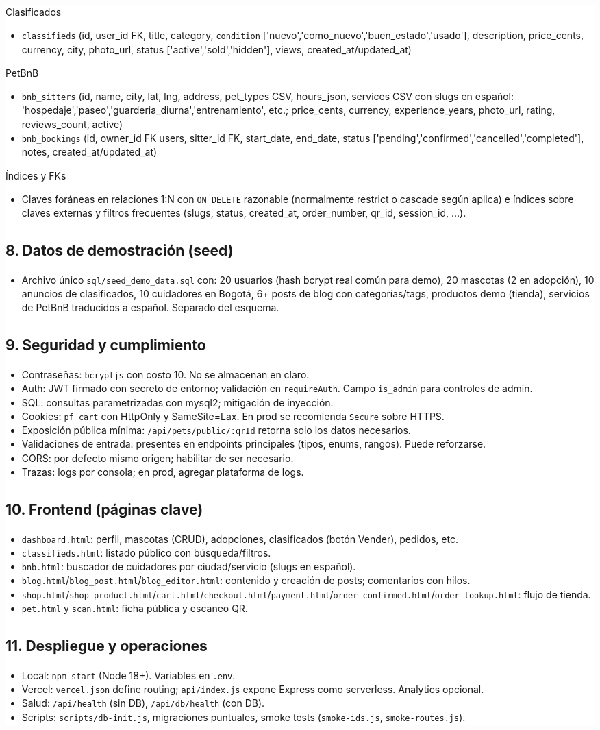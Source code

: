 Clasificados
- `classifieds` (id, user_id FK, title, category, `condition` ['nuevo','como_nuevo','buen_estado','usado'], description, price_cents, currency, city, photo_url, status ['active','sold','hidden'], views, created_at/updated_at)

PetBnB
- `bnb_sitters` (id, name, city, lat, lng, address, pet_types CSV, hours_json, services CSV con slugs en español: 'hospedaje','paseo','guarderia_diurna','entrenamiento', etc.; price_cents, currency, experience_years, photo_url, rating, reviews_count, active)
- `bnb_bookings` (id, owner_id FK users, sitter_id FK, start_date, end_date, status ['pending','confirmed','cancelled','completed'], notes, created_at/updated_at)

Índices y FKs
- Claves foráneas en relaciones 1:N con `ON DELETE` razonable (normalmente restrict o cascade según aplica) e índices sobre claves externas y filtros frecuentes (slugs, status, created_at, order_number, qr_id, session_id, ...).

## 8. Datos de demostración (seed)
- Archivo único `sql/seed_demo_data.sql` con: 20 usuarios (hash bcrypt real común para demo), 20 mascotas (2 en adopción), 10 anuncios de clasificados, 10 cuidadores en Bogotá, 6+ posts de blog con categorías/tags, productos demo (tienda), servicios de PetBnB traducidos a español. Separado del esquema.

## 9. Seguridad y cumplimiento
- Contraseñas: `bcryptjs` con costo 10. No se almacenan en claro.
- Auth: JWT firmado con secreto de entorno; validación en `requireAuth`. Campo `is_admin` para controles de admin.
- SQL: consultas parametrizadas con mysql2; mitigación de inyección.
- Cookies: `pf_cart` con HttpOnly y SameSite=Lax. En prod se recomienda `Secure` sobre HTTPS.
- Exposición pública mínima: `/api/pets/public/:qrId` retorna solo los datos necesarios.
- Validaciones de entrada: presentes en endpoints principales (tipos, enums, rangos). Puede reforzarse.
- CORS: por defecto mismo origen; habilitar de ser necesario.
- Trazas: logs por consola; en prod, agregar plataforma de logs.

## 10. Frontend (páginas clave)
- `dashboard.html`: perfil, mascotas (CRUD), adopciones, clasificados (botón Vender), pedidos, etc.
- `classifieds.html`: listado público con búsqueda/filtros.
- `bnb.html`: buscador de cuidadores por ciudad/servicio (slugs en español).
- `blog.html`/`blog_post.html`/`blog_editor.html`: contenido y creación de posts; comentarios con hilos.
- `shop.html`/`shop_product.html`/`cart.html`/`checkout.html`/`payment.html`/`order_confirmed.html`/`order_lookup.html`: flujo de tienda.
- `pet.html` y `scan.html`: ficha pública y escaneo QR.

## 11. Despliegue y operaciones
- Local: `npm start` (Node 18+). Variables en `.env`.
- Vercel: `vercel.json` define routing; `api/index.js` expone Express como serverless. Analytics opcional.
- Salud: `/api/health` (sin DB), `/api/db/health` (con DB).
- Scripts: `scripts/db-init.js`, migraciones puntuales, smoke tests (`smoke-ids.js`, `smoke-routes.js`).
